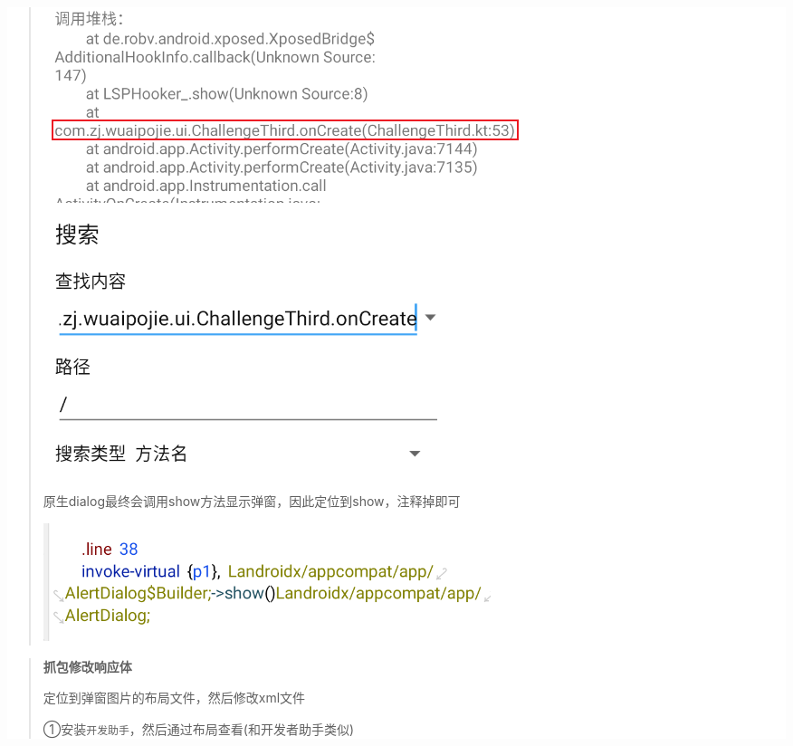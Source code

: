 > ![1690347459777](安卓逆向1.assets/1690347459777.png)
>
> ![1690347501003](安卓逆向1.assets/1690347501003.png)
>
> 原生dialog最终会调用show方法显示弹窗，因此定位到show，注释掉即可
>
> ![1690347556551](安卓逆向1.assets/1690347556551.png)

> **抓包修改响应体**
>
> 定位到弹窗图片的布局文件，然后修改xml文件
>
> ①安装`开发助手`，然后通过布局查看(和开发者助手类似)
>